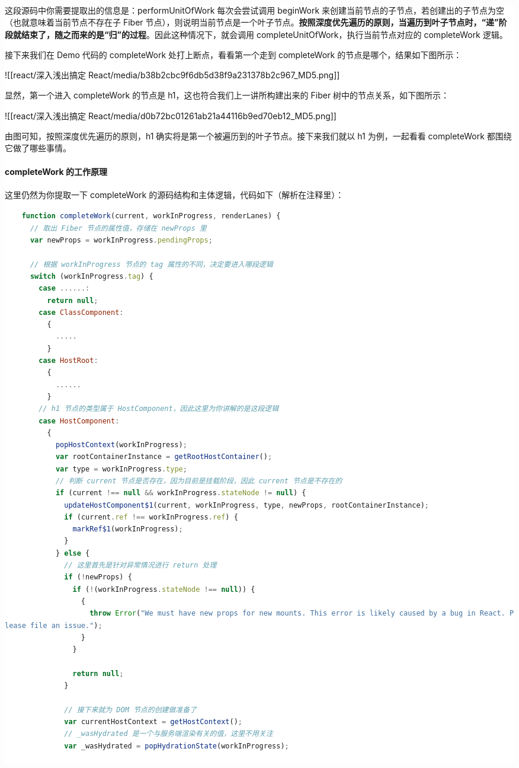 这段源码中你需要提取出的信息是：performUnitOfWork 每次会尝试调用 beginWork 来创建当前节点的子节点，若创建出的子节点为空（也就意味着当前节点不存在子 Fiber 节点），则说明当前节点是一个叶子节点。**按照深度优先遍历的原则，当遍历到叶子节点时，“递”阶段就结束了，随之而来的是“归”的过程**。因此这种情况下，就会调用 completeUnitOfWork，执行当前节点对应的 completeWork 逻辑。

接下来我们在 Demo 代码的 completeWork 处打上断点，看看第一个走到 completeWork 的节点是哪个，结果如下图所示：

![[react/深入浅出搞定 React/media/b38b2cbc9f6db5d38f9a231378b2c967_MD5.png]]

显然，第一个进入 completeWork 的节点是 h1，这也符合我们上一讲所构建出来的 Fiber 树中的节点关系，如下图所示：

![[react/深入浅出搞定 React/media/d0b72bc01261ab21a44116b9ed70eb12_MD5.png]]

由图可知，按照深度优先遍历的原则，h1 确实将是第一个被遍历到的叶子节点。接下来我们就以 h1 为例，一起看看 completeWork 都围绕它做了哪些事情。

#### completeWork 的工作原理

这里仍然为你提取一下 completeWork 的源码结构和主体逻辑，代码如下（解析在注释里）：
```jsx
    function completeWork(current, workInProgress, renderLanes) {
      // 取出 Fiber 节点的属性值，存储在 newProps 里
      var newProps = workInProgress.pendingProps;
    
      // 根据 workInProgress 节点的 tag 属性的不同，决定要进入哪段逻辑
      switch (workInProgress.tag) {
        case ......:
          return null;
        case ClassComponent:
          {
            .....
          }
        case HostRoot:
          {
            ......
          }
        // h1 节点的类型属于 HostComponent，因此这里为你讲解的是这段逻辑
        case HostComponent:
          {
            popHostContext(workInProgress);
            var rootContainerInstance = getRootHostContainer();
            var type = workInProgress.type;
            // 判断 current 节点是否存在，因为目前是挂载阶段，因此 current 节点是不存在的
            if (current !== null && workInProgress.stateNode != null) {
              updateHostComponent$1(current, workInProgress, type, newProps, rootContainerInstance);
              if (current.ref !== workInProgress.ref) {
                markRef$1(workInProgress);
              }
            } else {
              // 这里首先是针对异常情况进行 return 处理
              if (!newProps) {
                if (!(workInProgress.stateNode !== null)) {
                  {
                    throw Error("We must have new props for new mounts. This error is likely caused by a bug in React. Please file an issue.");
                  }
                } 
    
                return null;
              }
    
              // 接下来就为 DOM 节点的创建做准备了
              var currentHostContext = getHostContext();
              // _wasHydrated 是一个与服务端渲染有关的值，这里不用关注
              var _wasHydrated = popHydrationState(workInProgress);
    
```